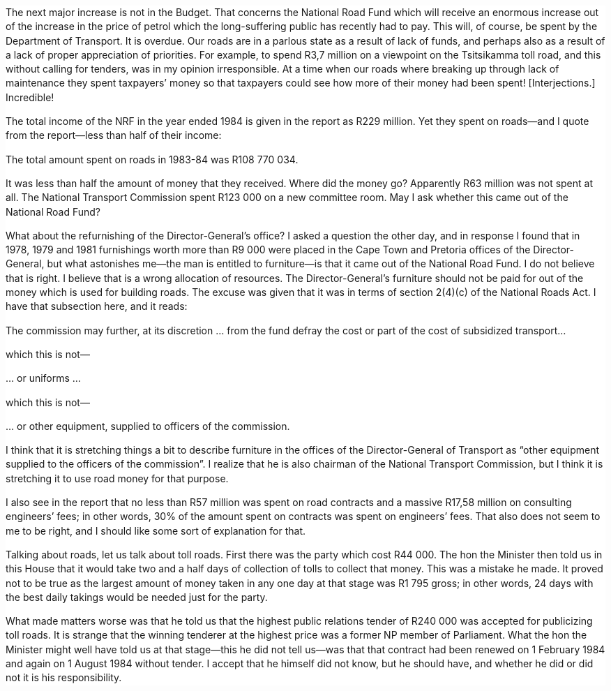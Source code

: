 <p>The next major increase is not in the Budget. That concerns the National Road Fund which will receive an enormous increase out of the increase in the price of petrol which the long-suffering public has recently had to pay. This will, of course, be spent by the Department of Transport. It is overdue. Our roads are in a parlous state as a result of lack of funds, and perhaps also as a result of a lack of proper appreciation of priorities. For example, to spend R3,7 million on a viewpoint on the Tsitsikamma toll road, and this without calling for tenders, was in my opinion irresponsible. At a time when our roads where breaking up through lack of maintenance they spent taxpayers&#x2019; money so that taxpayers could see how more of their money had been spent! [Interjections.] Incredible!</p>

<p>The total income of the NRF in the year ended 1984 is given in the report as R229 million. Yet they spent on roads&#x2014;and I quote from the report&#x2014;less than half of their income:</p>

<block name="quote">The total amount spent on roads in 1983-84 was R108 770 034.</block>

<p>It was less than half the amount of money that they received. Where did the money go? Apparently R63 million was not spent at all. The National Transport Commission spent R123 000 on a new committee room. <span class="col_3645-3646" refersTo="page_0535"/>May I ask whether this came out of the National Road Fund?</p>

<p>What about the refurnishing of the Director-General&#x2019;s office? I asked a question the other day, and in response I found that in 1978, 1979 and 1981 furnishings worth more than R9 000 were placed in the Cape Town and Pretoria offices of the Director-General, but what astonishes me&#x2014;the man is entitled to furniture&#x2014;is that it came out of the National Road Fund. I do not believe that is right. I believe that is a wrong allocation of resources. The Director-General&#x2019;s furniture should not be paid for out of the money which is used for building roads. The excuse was given that it was in terms of section 2(4)(c) of the National Roads Act. I have that subsection here, and it reads:</p>

<block name="quote">The commission may further, at its discretion &#x2026; from the fund defray the cost or part of the cost of subsidized transport&#x2026;</block>

<p>which this is not&#x2014;</p>

<block name="quote">&#x2026; or uniforms &#x2026;</block>

<p>which this is not&#x2014;</p>

<block name="quote">&#x2026; or other equipment, supplied to officers of the commission.</block>

<p>I think that it is stretching things a bit to describe furniture in the offices of the Director-General of Transport as &#x201C;other equipment supplied to the officers of the commission&#x201D;. I realize that he is also chairman of the National Transport Commission, but I think it is stretching it to use road money for that purpose.</p>

<p>I also see in the report that no less than R57 million was spent on road contracts and a massive R17,58 million on consulting engineers&#x2019; fees; in other words, 30% of the amount spent on contracts was spent on engineers&#x2019; fees. That also does not seem to me to be right, and I should like some sort of explanation for that.</p>

<p>Talking about roads, let us talk about toll roads. First there was the party which cost R44 000. The hon the Minister then told us in this House that it would take two and a half days of collection of tolls to collect that money. This was a mistake he made. It proved not to be true as the largest amount of money taken in any one day at that stage was R1 795 gross; in other words, 24 days with the best daily takings would be needed just for the party.</p>

<p>What made matters worse was that he told us that the highest public relations tender of R240 000 was accepted for publicizing toll roads. It is strange that the winning tenderer at the highest price was a former NP member of Parliament. What the hon the Minister might well have told us at that stage&#x2014;this he did not tell us&#x2014;was that that contract had been renewed on 1 February 1984 and again on 1 August 1984 without tender. I accept that he himself did not know, but he should have, and whether he did or did not it is his responsibility.</p>
